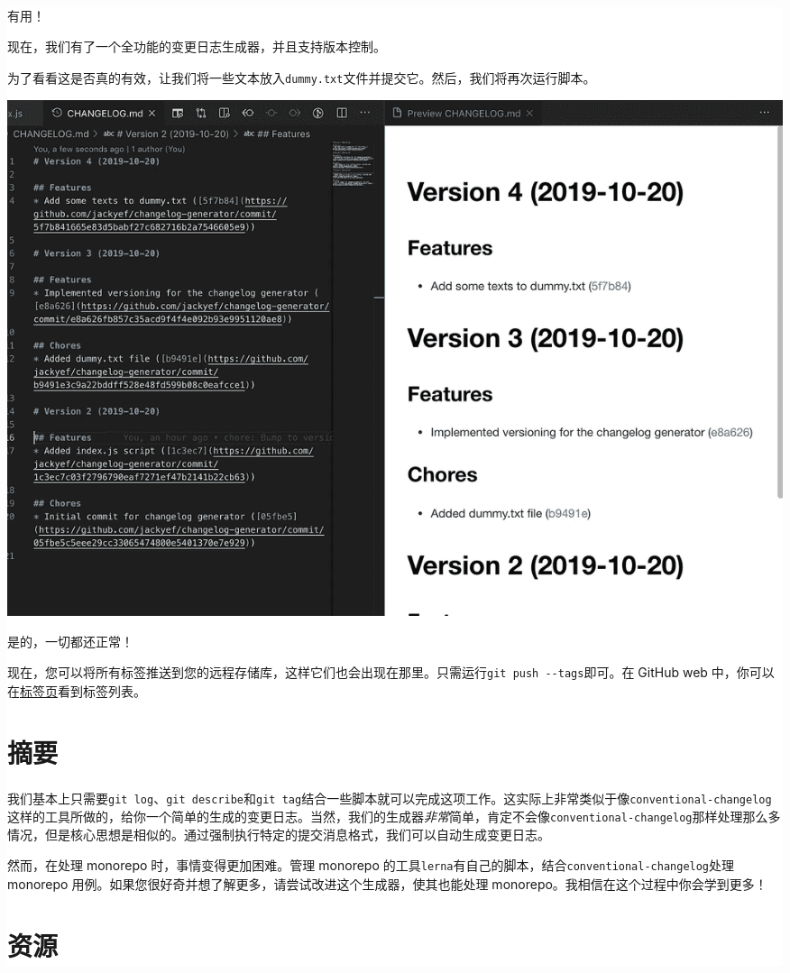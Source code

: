 有用！

现在，我们有了一个全功能的变更日志生成器，并且支持版本控制。

为了看看这是否真的有效，让我们将一些文本放入`dummy.txt`文件并提交它。然后，我们将再次运行脚本。

![](img/f37e7cb8ce10afbef78976a25907424a.png)

是的，一切都还正常！

现在，您可以将所有标签推送到您的远程存储库，这样它们也会出现在那里。只需运行`git push --tags`即可。在 GitHub web 中，你可以在[标签页](https://github.com/jackyef/changelog-generator/tags)看到标签列表。

# 摘要

我们基本上只需要`git log`、`git describe`和`git tag`结合一些脚本就可以完成这项工作。这实际上非常类似于像`conventional-changelog`这样的工具所做的，给你一个简单的生成的变更日志。当然，我们的生成器*非常*简单，肯定不会像`conventional-changelog`那样处理那么多情况，但是核心思想是相似的。通过强制执行特定的提交消息格式，我们可以自动生成变更日志。

然而，在处理 monorepo 时，事情变得更加困难。管理 monorepo 的工具`lerna`有自己的脚本，结合`conventional-changelog`处理 monorepo 用例。如果您很好奇并想了解更多，请尝试改进这个生成器，使其也能处理 monorepo。我相信在这个过程中你会学到更多！

# 资源
